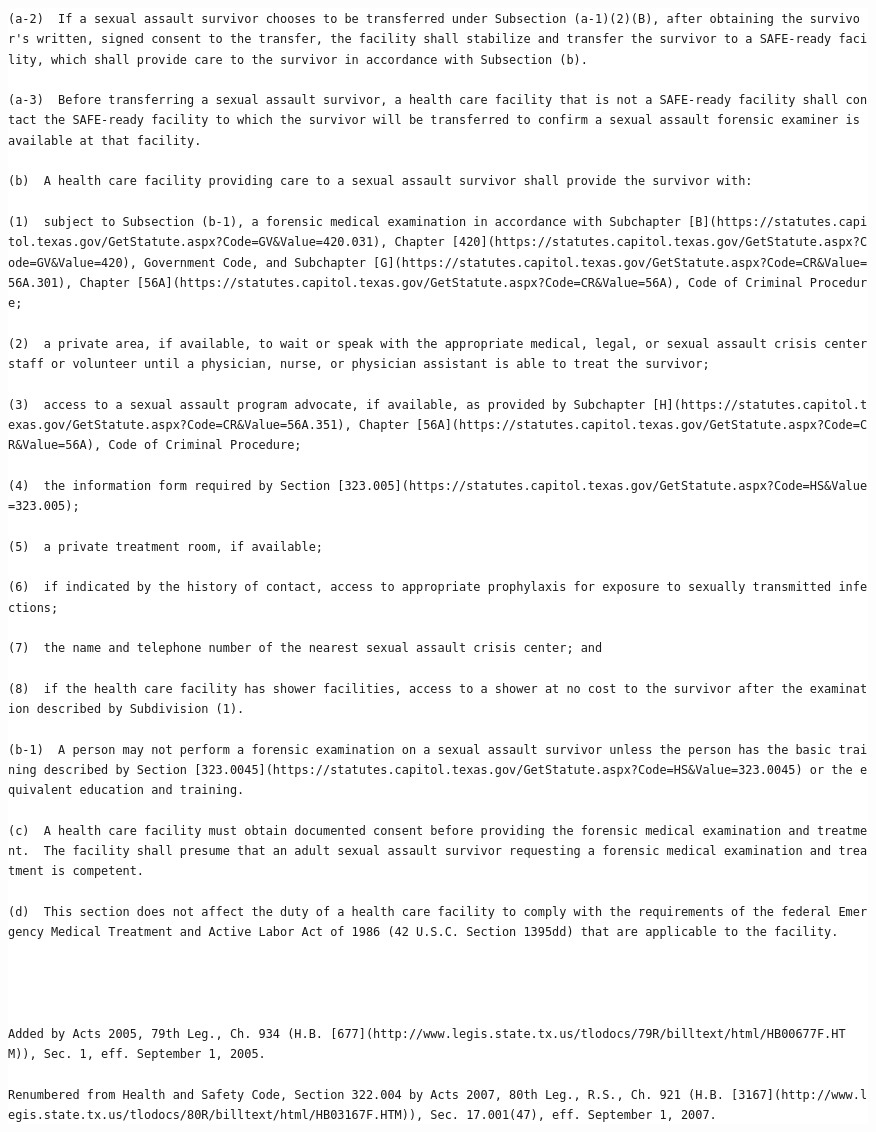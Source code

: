     (a-2)  If a sexual assault survivor chooses to be transferred under Subsection (a-1)(2)(B), after obtaining the survivor's written, signed consent to the transfer, the facility shall stabilize and transfer the survivor to a SAFE-ready facility, which shall provide care to the survivor in accordance with Subsection (b).
    
    (a-3)  Before transferring a sexual assault survivor, a health care facility that is not a SAFE-ready facility shall contact the SAFE-ready facility to which the survivor will be transferred to confirm a sexual assault forensic examiner is available at that facility.
    
    (b)  A health care facility providing care to a sexual assault survivor shall provide the survivor with:
    
    (1)  subject to Subsection (b-1), a forensic medical examination in accordance with Subchapter [B](https://statutes.capitol.texas.gov/GetStatute.aspx?Code=GV&Value=420.031), Chapter [420](https://statutes.capitol.texas.gov/GetStatute.aspx?Code=GV&Value=420), Government Code, and Subchapter [G](https://statutes.capitol.texas.gov/GetStatute.aspx?Code=CR&Value=56A.301), Chapter [56A](https://statutes.capitol.texas.gov/GetStatute.aspx?Code=CR&Value=56A), Code of Criminal Procedure;
    
    (2)  a private area, if available, to wait or speak with the appropriate medical, legal, or sexual assault crisis center staff or volunteer until a physician, nurse, or physician assistant is able to treat the survivor;
    
    (3)  access to a sexual assault program advocate, if available, as provided by Subchapter [H](https://statutes.capitol.texas.gov/GetStatute.aspx?Code=CR&Value=56A.351), Chapter [56A](https://statutes.capitol.texas.gov/GetStatute.aspx?Code=CR&Value=56A), Code of Criminal Procedure;
    
    (4)  the information form required by Section [323.005](https://statutes.capitol.texas.gov/GetStatute.aspx?Code=HS&Value=323.005);
    
    (5)  a private treatment room, if available;
    
    (6)  if indicated by the history of contact, access to appropriate prophylaxis for exposure to sexually transmitted infections;
    
    (7)  the name and telephone number of the nearest sexual assault crisis center; and
    
    (8)  if the health care facility has shower facilities, access to a shower at no cost to the survivor after the examination described by Subdivision (1).
    
    (b-1)  A person may not perform a forensic examination on a sexual assault survivor unless the person has the basic training described by Section [323.0045](https://statutes.capitol.texas.gov/GetStatute.aspx?Code=HS&Value=323.0045) or the equivalent education and training.
    
    (c)  A health care facility must obtain documented consent before providing the forensic medical examination and treatment.  The facility shall presume that an adult sexual assault survivor requesting a forensic medical examination and treatment is competent.
    
    (d)  This section does not affect the duty of a health care facility to comply with the requirements of the federal Emergency Medical Treatment and Active Labor Act of 1986 (42 U.S.C. Section 1395dd) that are applicable to the facility.
    
    
    
    
    Added by Acts 2005, 79th Leg., Ch. 934 (H.B. [677](http://www.legis.state.tx.us/tlodocs/79R/billtext/html/HB00677F.HTM)), Sec. 1, eff. September 1, 2005.
    
    Renumbered from Health and Safety Code, Section 322.004 by Acts 2007, 80th Leg., R.S., Ch. 921 (H.B. [3167](http://www.legis.state.tx.us/tlodocs/80R/billtext/html/HB03167F.HTM)), Sec. 17.001(47), eff. September 1, 2007.
    